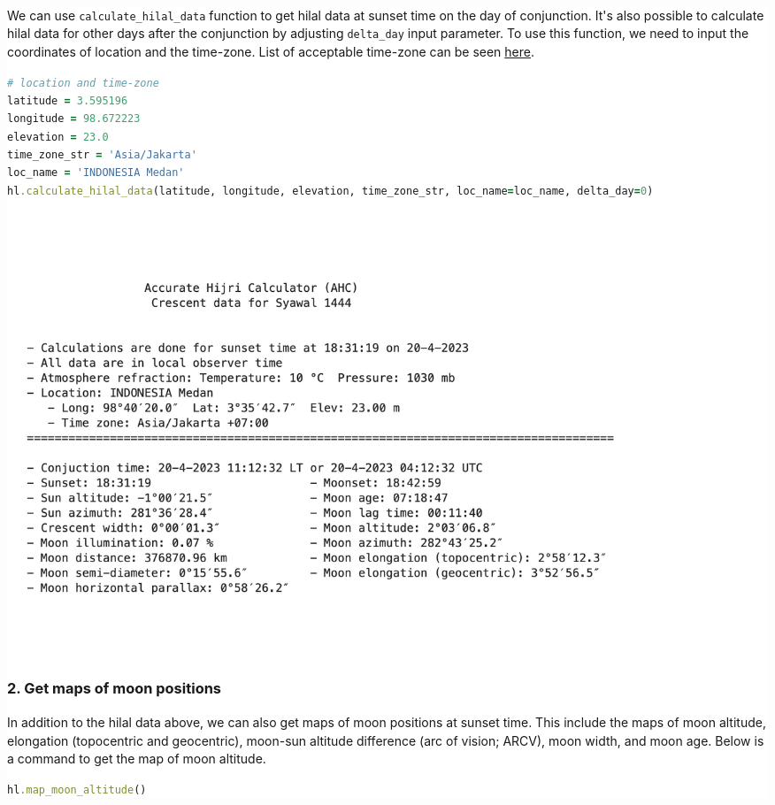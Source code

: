 We can use `calculate_hilal_data` function to get hilal data at sunset time on the day of conjunction. It's also possible to calculate hilal data for other days after the conjunction by adjusting `delta_day` input parameter. To use this function, we need to input the coordinates of location and the time-zone. List of acceptable time-zone can be seen [here](https://github.com/accuhijri/ahc/blob/main/ahc/timezones.txt).

```ruby
# location and time-zone
latitude = 3.595196
longitude = 98.672223
elevation = 23.0
time_zone_str = 'Asia/Jakarta'
loc_name = 'INDONESIA Medan'
hl.calculate_hilal_data(latitude, longitude, elevation, time_zone_str, loc_name=loc_name, delta_day=0)
```
<img src="figures/hd1.png" width=700 height=500>

### 2. Get maps of moon positions 

In addition to the hilal data above, we can also get maps of moon positions at sunset time. This include the maps of moon altitude, elongation (topocentric and geocentric), moon-sun altitude difference (arc of vision; ARCV), moon width, and moon age. Below is a command to get the map of moon altitude.

```ruby
hl.map_moon_altitude()
```